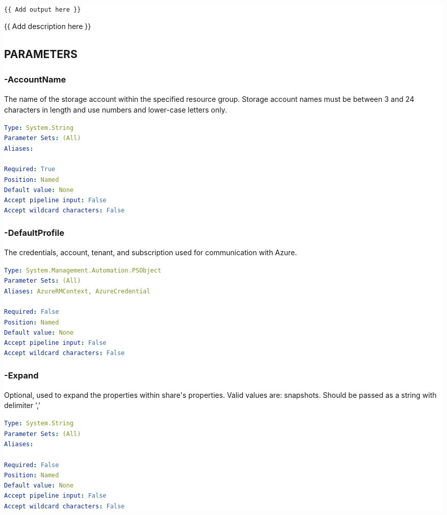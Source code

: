 ```output
{{ Add output here }}
```

{{ Add description here }}

## PARAMETERS

### -AccountName
The name of the storage account within the specified resource group.
Storage account names must be between 3 and 24 characters in length and use numbers and lower-case letters only.

```yaml
Type: System.String
Parameter Sets: (All)
Aliases:

Required: True
Position: Named
Default value: None
Accept pipeline input: False
Accept wildcard characters: False
```

### -DefaultProfile
The credentials, account, tenant, and subscription used for communication with Azure.

```yaml
Type: System.Management.Automation.PSObject
Parameter Sets: (All)
Aliases: AzureRMContext, AzureCredential

Required: False
Position: Named
Default value: None
Accept pipeline input: False
Accept wildcard characters: False
```

### -Expand
Optional, used to expand the properties within share's properties.
Valid values are: snapshots.
Should be passed as a string with delimiter ','

```yaml
Type: System.String
Parameter Sets: (All)
Aliases:

Required: False
Position: Named
Default value: None
Accept pipeline input: False
Accept wildcard characters: False
```
